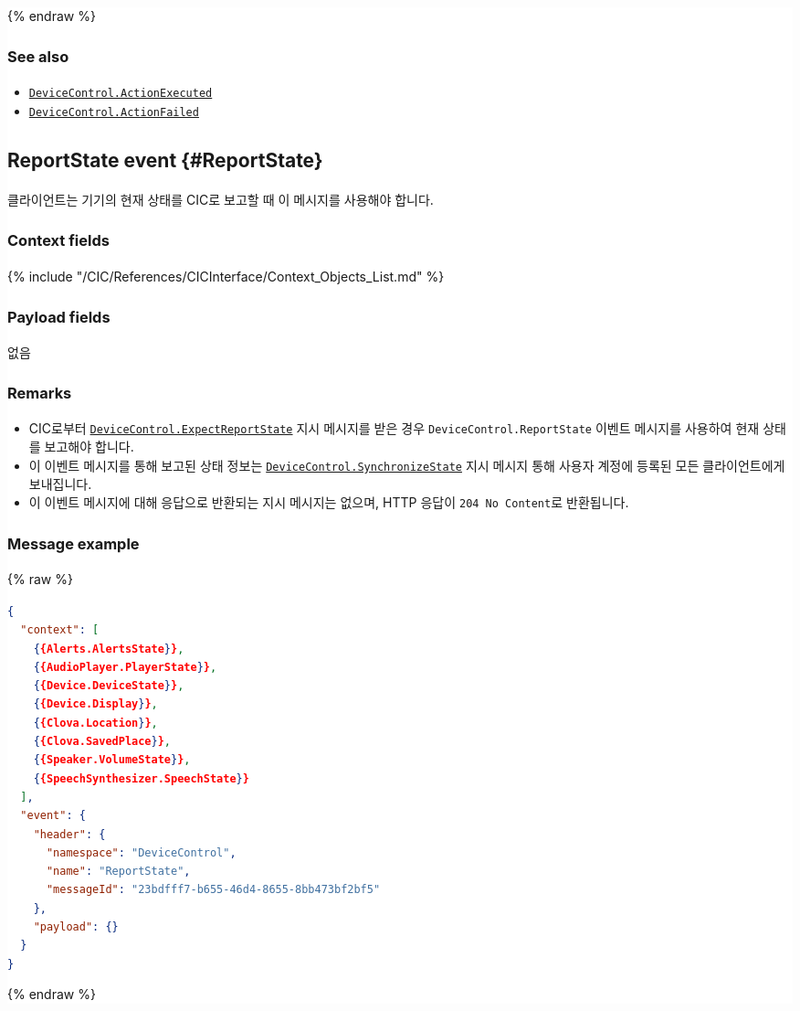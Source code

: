 
{% endraw %}

### See also
* [`DeviceControl.ActionExecuted`](#ActionExecuted)
* [`DeviceControl.ActionFailed`](#ActionFailed)

## ReportState event {#ReportState}

클라이언트는 기기의 현재 상태를 CIC로 보고할 때 이 메시지를 사용해야 합니다.

### Context fields

{% include "/CIC/References/CICInterface/Context_Objects_List.md" %}

### Payload fields

없음

### Remarks

* CIC로부터 [`DeviceControl.ExpectReportState`](#ExpectReportState) 지시 메시지를 받은 경우 `DeviceControl.ReportState` 이벤트 메시지를 사용하여 현재 상태를 보고해야 합니다.
* 이 이벤트 메시지를 통해 보고된 상태 정보는 [`DeviceControl.SynchronizeState`](#SynchronizeState) 지시 메시지 통해 사용자 계정에 등록된 모든 클라이언트에게 보내집니다.
* 이 이벤트 메시지에 대해 응답으로 반환되는 지시 메시지는 없으며, HTTP 응답이 `204 No Content`로 반환됩니다.

### Message example

{% raw %}

```json
{
  "context": [
    {{Alerts.AlertsState}},
    {{AudioPlayer.PlayerState}},
    {{Device.DeviceState}},
    {{Device.Display}},
    {{Clova.Location}},
    {{Clova.SavedPlace}},
    {{Speaker.VolumeState}},
    {{SpeechSynthesizer.SpeechState}}
  ],
  "event": {
    "header": {
      "namespace": "DeviceControl",
      "name": "ReportState",
      "messageId": "23bdfff7-b655-46d4-8655-8bb473bf2bf5"
    },
    "payload": {}
  }
}
```

{% endraw %}
